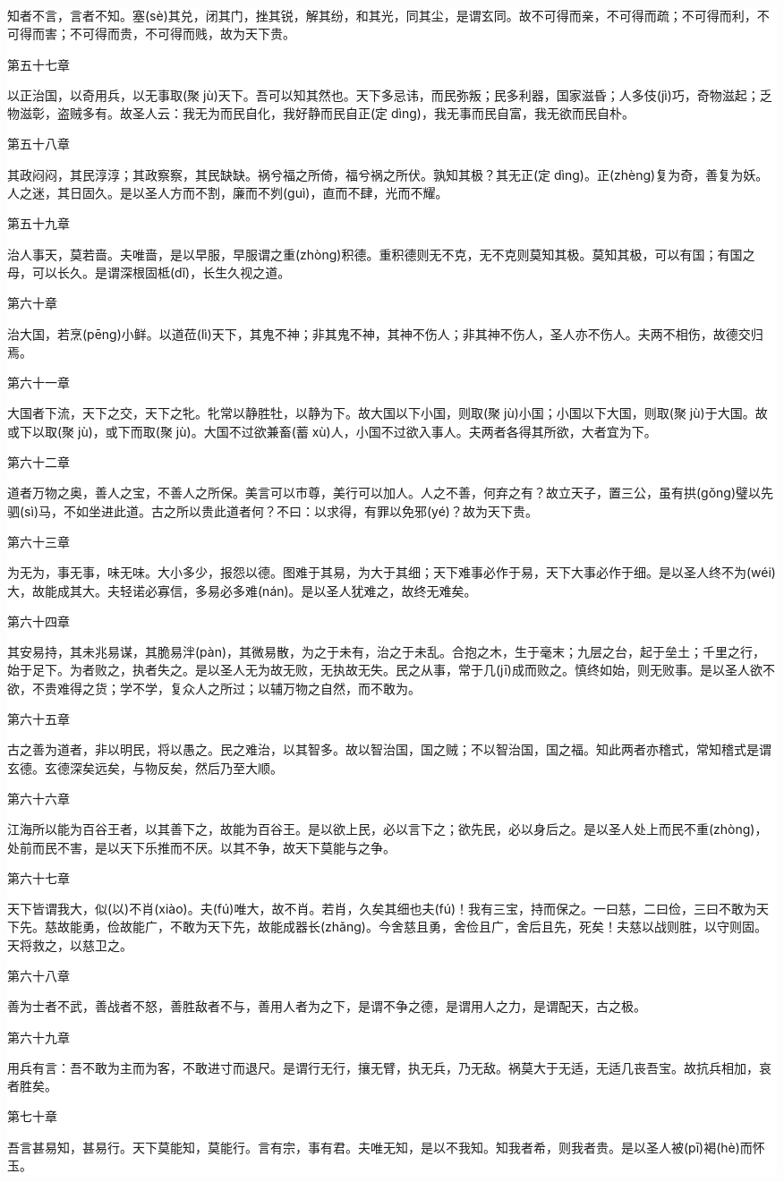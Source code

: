 知者不言，言者不知。塞(sè)其兑，闭其门，挫其锐，解其纷，和其光，同其尘，是谓玄同。故不可得而亲，不可得而疏；不可得而利，不可得而害；不可得而贵，不可得而贱，故为天下贵。

第五十七章

以正治国，以奇用兵，以无事取(聚 jù)天下。吾可以知其然也。天下多忌讳，而民弥叛；民多利器，国家滋昏；人多伎(jì)巧，奇物滋起；乏物滋彰，盗贼多有。故圣人云：我无为而民自化，我好静而民自正(定 dìng)，我无事而民自富，我无欲而民自朴。

第五十八章

其政闷闷，其民淳淳；其政察察，其民缺缺。祸兮福之所倚，福兮祸之所伏。孰知其极？其无正(定 dìng)。正(zhènɡ)复为奇，善复为妖。人之迷，其日固久。是以圣人方而不割，廉而不刿(guì)，直而不肆，光而不耀。

第五十九章

治人事天，莫若啬。夫唯啬，是以早服，早服谓之重(zhònɡ)积德。重积德则无不克，无不克则莫知其极。莫知其极，可以有国；有国之母，可以长久。是谓深根固柢(dǐ)，长生久视之道。

第六十章

治大国，若烹(pēnɡ)小鲜。以道莅(lì)天下，其鬼不神；非其鬼不神，其神不伤人；非其神不伤人，圣人亦不伤人。夫两不相伤，故德交归焉。

第六十一章

大国者下流，天下之交，天下之牝。牝常以静胜牡，以静为下。故大国以下小国，则取(聚 jù)小国；小国以下大国，则取(聚 jù)于大国。故或下以取(聚 jù)，或下而取(聚 jù)。大国不过欲兼畜(蓄 xù)人，小国不过欲入事人。夫两者各得其所欲，大者宜为下。

第六十二章

道者万物之奥，善人之宝，不善人之所保。美言可以市尊，美行可以加人。人之不善，何弃之有？故立天子，置三公，虽有拱(gŏng)璧以先驷(sì)马，不如坐进此道。古之所以贵此道者何？不曰：以求得，有罪以免邪(yé)？故为天下贵。

第六十三章

为无为，事无事，味无味。大小多少，报怨以德。图难于其易，为大于其细；天下难事必作于易，天下大事必作于细。是以圣人终不为(wéi)大，故能成其大。夫轻诺必寡信，多易必多难(nán)。是以圣人犹难之，故终无难矣。

第六十四章

其安易持，其未兆易谋，其脆易泮(pàn)，其微易散，为之于未有，治之于未乱。合抱之木，生于毫末；九层之台，起于垒土；千里之行，始于足下。为者败之，执者失之。是以圣人无为故无败，无执故无失。民之从事，常于几(jī)成而败之。慎终如始，则无败事。是以圣人欲不欲，不贵难得之货；学不学，复众人之所过；以辅万物之自然，而不敢为。

第六十五章

古之善为道者，非以明民，将以愚之。民之难治，以其智多。故以智治国，国之贼；不以智治国，国之福。知此两者亦稽式，常知稽式是谓玄德。玄德深矣远矣，与物反矣，然后乃至大顺。

第六十六章

江海所以能为百谷王者，以其善下之，故能为百谷王。是以欲上民，必以言下之；欲先民，必以身后之。是以圣人处上而民不重(zhònɡ)，处前而民不害，是以天下乐推而不厌。以其不争，故天下莫能与之争。

第六十七章

天下皆谓我大，似(以)不肖(xiào)。夫(fú)唯大，故不肖。若肖，久矣其细也夫(fú)！我有三宝，持而保之。一曰慈，二曰俭，三曰不敢为天下先。慈故能勇，俭故能广，不敢为天下先，故能成器长(zhǎng)。今舍慈且勇，舍俭且广，舍后且先，死矣！夫慈以战则胜，以守则固。天将救之，以慈卫之。

第六十八章

善为士者不武，善战者不怒，善胜敌者不与，善用人者为之下，是谓不争之德，是谓用人之力，是谓配天，古之极。

第六十九章

用兵有言：吾不敢为主而为客，不敢进寸而退尺。是谓行无行，攘无臂，执无兵，乃无敌。祸莫大于无适，无适几丧吾宝。故抗兵相加，哀者胜矣。

第七十章

吾言甚易知，甚易行。天下莫能知，莫能行。言有宗，事有君。夫唯无知，是以不我知。知我者希，则我者贵。是以圣人被(pī)褐(hè)而怀玉。
